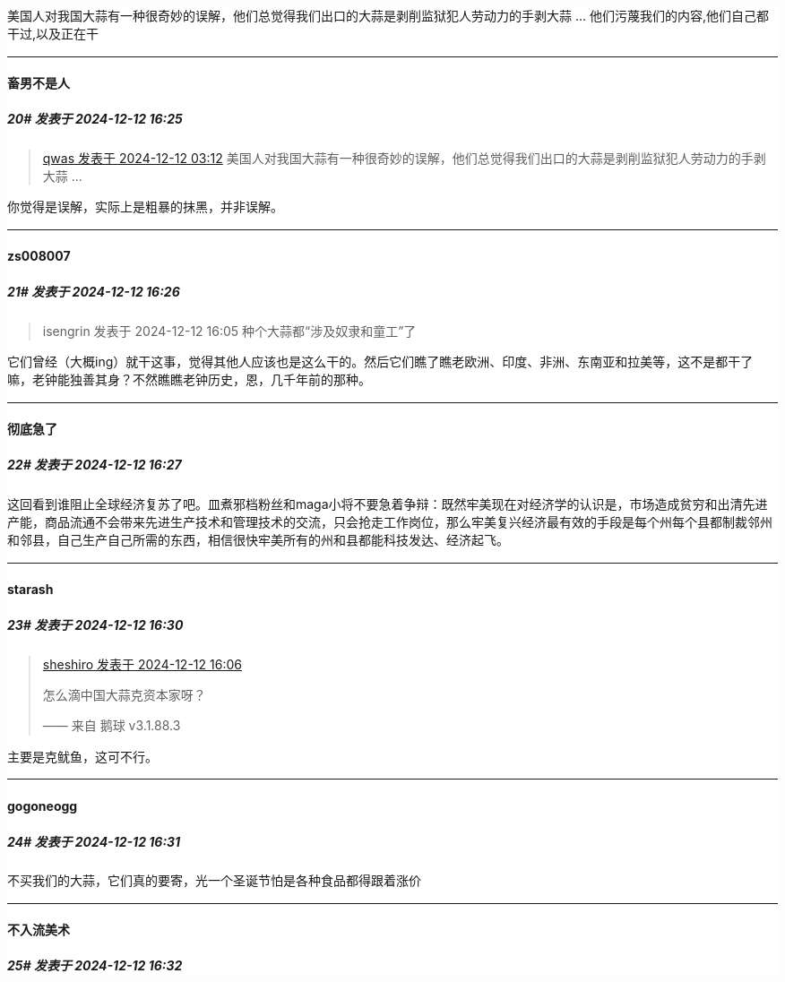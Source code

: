 美国人对我国大蒜有一种很奇妙的误解，他们总觉得我们出口的大蒜是剥削监狱犯人劳动力的手剥大蒜 ...</blockquote>
他们污蔑我们的内容,他们自己都干过,以及正在干

*****

####  畜男不是人  
##### 20#       发表于 2024-12-12 16:25

<blockquote><a href="httphttps://bbs.saraba1st.com/2b/forum.php?mod=redirect&amp;goto=findpost&amp;pid=66905991&amp;ptid=2210278" target="_blank">qwas 发表于 2024-12-12 03:12</a>
美国人对我国大蒜有一种很奇妙的误解，他们总觉得我们出口的大蒜是剥削监狱犯人劳动力的手剥大蒜 ...</blockquote>
你觉得是误解，实际上是粗暴的抹黑，并非误解。

*****

####  zs008007  
##### 21#       发表于 2024-12-12 16:26

<blockquote>isengrin 发表于 2024-12-12 16:05
种个大蒜都“涉及奴隶和童工”了</blockquote>
它们曾经（大概ing）就干这事，觉得其他人应该也是这么干的。然后它们瞧了瞧老欧洲、印度、非洲、东南亚和拉美等，这不是都干了嘛，老钟能独善其身？不然瞧瞧老钟历史，恩，几千年前的那种。

*****

####  彻底急了  
##### 22#       发表于 2024-12-12 16:27

这回看到谁阻止全球经济复苏了吧。皿煮邪档粉丝和maga小将不要急着争辩：既然牢美现在对经济学的认识是，市场造成贫穷和出清先进产能，商品流通不会带来先进生产技术和管理技术的交流，只会抢走工作岗位，那么牢美复兴经济最有效的手段是每个州每个县都制裁邻州和邻县，自己生产自己所需的东西，相信很快牢美所有的州和县都能科技发达、经济起飞。

*****

####  starash  
##### 23#       发表于 2024-12-12 16:30

<blockquote><a href="httphttps://bbs.saraba1st.com/2b/forum.php?mod=redirect&amp;goto=findpost&amp;pid=66905936&amp;ptid=2210278" target="_blank">sheshiro 发表于 2024-12-12 16:06</a>

怎么滴中国大蒜克资本家呀？

—— 来自 鹅球 v3.1.88.3</blockquote>
主要是克鱿鱼，这可不行。

*****

####  gogoneogg  
##### 24#       发表于 2024-12-12 16:31

不买我们的大蒜，它们真的要寄，光一个圣诞节怕是各种食品都得跟着涨价

*****

####  不入流美术  
##### 25#       发表于 2024-12-12 16:32
